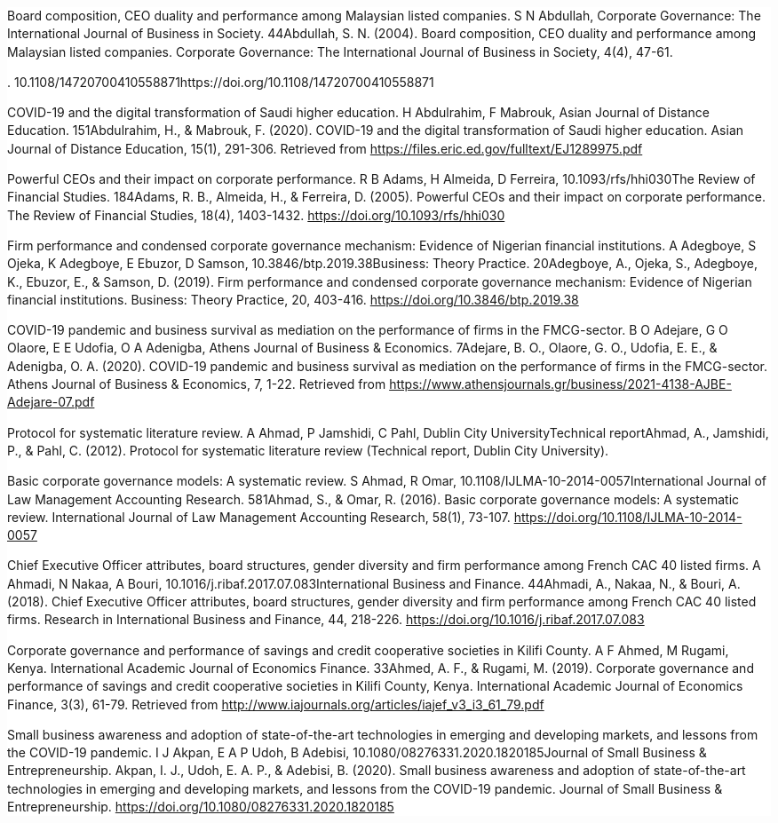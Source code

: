 Board composition, CEO duality and performance among Malaysian listed companies. S N Abdullah, Corporate Governance: The International Journal of Business in Society. 44Abdullah, S. N. (2004). Board composition, CEO duality and performance among Malaysian listed companies. Corporate Governance: The International Journal of Business in Society, 4(4), 47-61.

. 10.1108/14720700410558871https://doi.org/10.1108/14720700410558871

COVID-19 and the digital transformation of Saudi higher education. H Abdulrahim, F Mabrouk, Asian Journal of Distance Education. 151Abdulrahim, H., & Mabrouk, F. (2020). COVID-19 and the digital transformation of Saudi higher education. Asian Journal of Distance Education, 15(1), 291-306. Retrieved from https://files.eric.ed.gov/fulltext/EJ1289975.pdf

Powerful CEOs and their impact on corporate performance. R B Adams, H Almeida, D Ferreira, 10.1093/rfs/hhi030The Review of Financial Studies. 184Adams, R. B., Almeida, H., & Ferreira, D. (2005). Powerful CEOs and their impact on corporate performance. The Review of Financial Studies, 18(4), 1403-1432. https://doi.org/10.1093/rfs/hhi030

Firm performance and condensed corporate governance mechanism: Evidence of Nigerian financial institutions. A Adegboye, S Ojeka, K Adegboye, E Ebuzor, D Samson, 10.3846/btp.2019.38Business: Theory Practice. 20Adegboye, A., Ojeka, S., Adegboye, K., Ebuzor, E., & Samson, D. (2019). Firm performance and condensed corporate governance mechanism: Evidence of Nigerian financial institutions. Business: Theory Practice, 20, 403-416. https://doi.org/10.3846/btp.2019.38

COVID-19 pandemic and business survival as mediation on the performance of firms in the FMCG-sector. B O Adejare, G O Olaore, E E Udofia, O A Adenigba, Athens Journal of Business & Economics. 7Adejare, B. O., Olaore, G. O., Udofia, E. E., & Adenigba, O. A. (2020). COVID-19 pandemic and business survival as mediation on the performance of firms in the FMCG-sector. Athens Journal of Business & Economics, 7, 1-22. Retrieved from https://www.athensjournals.gr/business/2021-4138-AJBE-Adejare-07.pdf

Protocol for systematic literature review. A Ahmad, P Jamshidi, C Pahl, Dublin City UniversityTechnical reportAhmad, A., Jamshidi, P., & Pahl, C. (2012). Protocol for systematic literature review (Technical report, Dublin City University).

Basic corporate governance models: A systematic review. S Ahmad, R Omar, 10.1108/IJLMA-10-2014-0057International Journal of Law Management Accounting Research. 581Ahmad, S., & Omar, R. (2016). Basic corporate governance models: A systematic review. International Journal of Law Management Accounting Research, 58(1), 73-107. https://doi.org/10.1108/IJLMA-10-2014-0057

Chief Executive Officer attributes, board structures, gender diversity and firm performance among French CAC 40 listed firms. A Ahmadi, N Nakaa, A Bouri, 10.1016/j.ribaf.2017.07.083International Business and Finance. 44Ahmadi, A., Nakaa, N., & Bouri, A. (2018). Chief Executive Officer attributes, board structures, gender diversity and firm performance among French CAC 40 listed firms. Research in International Business and Finance, 44, 218-226. https://doi.org/10.1016/j.ribaf.2017.07.083

Corporate governance and performance of savings and credit cooperative societies in Kilifi County. A F Ahmed, M Rugami, Kenya. International Academic Journal of Economics Finance. 33Ahmed, A. F., & Rugami, M. (2019). Corporate governance and performance of savings and credit cooperative societies in Kilifi County, Kenya. International Academic Journal of Economics Finance, 3(3), 61-79. Retrieved from http://www.iajournals.org/articles/iajef_v3_i3_61_79.pdf

Small business awareness and adoption of state-of-the-art technologies in emerging and developing markets, and lessons from the COVID-19 pandemic. I J Akpan, E A P Udoh, B Adebisi, 10.1080/08276331.2020.1820185Journal of Small Business & Entrepreneurship. Akpan, I. J., Udoh, E. A. P., & Adebisi, B. (2020). Small business awareness and adoption of state-of-the-art technologies in emerging and developing markets, and lessons from the COVID-19 pandemic. Journal of Small Business & Entrepreneurship. https://doi.org/10.1080/08276331.2020.1820185
